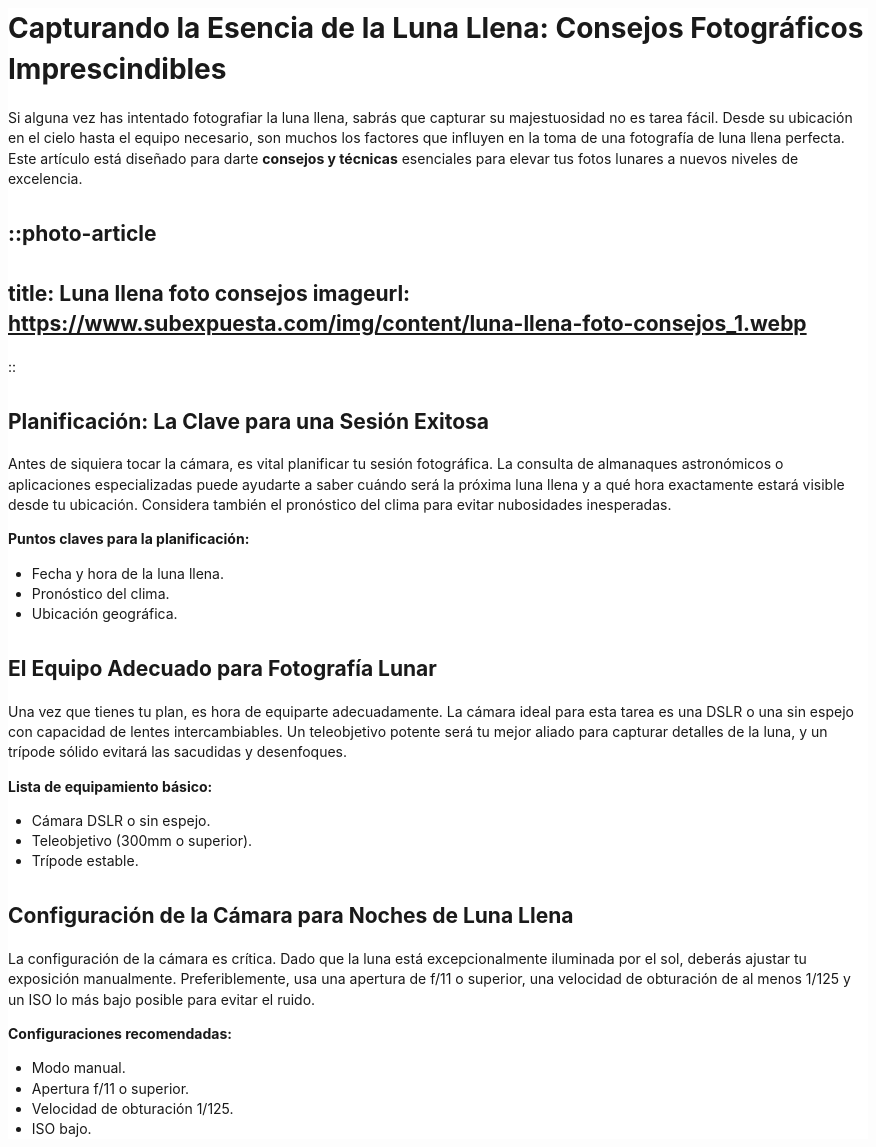 # Capturando la Esencia de la Luna Llena: Consejos Fotográficos Imprescindibles

Si alguna vez has intentado fotografiar la luna llena, sabrás que capturar su majestuosidad no es tarea fácil. Desde su ubicación en el cielo hasta el equipo necesario, son muchos los factores que influyen en la toma de una fotografía de luna llena perfecta. Este artículo está diseñado para darte **consejos y técnicas** esenciales para elevar tus fotos lunares a nuevos niveles de excelencia.


::photo-article
---
title: Luna llena foto consejos
imageurl: https://www.subexpuesta.com/img/content/luna-llena-foto-consejos_1.webp
---
::


## Planificación: La Clave para una Sesión Exitosa

Antes de siquiera tocar la cámara, es vital planificar tu sesión fotográfica. La consulta de almanaques astronómicos o aplicaciones especializadas puede ayudarte a saber cuándo será la próxima luna llena y a qué hora exactamente estará visible desde tu ubicación. Considera también el pronóstico del clima para evitar nubosidades inesperadas.

**Puntos claves para la planificación:**
- Fecha y hora de la luna llena.
- Pronóstico del clima.
- Ubicación geográfica.

## El Equipo Adecuado para Fotografía Lunar

Una vez que tienes tu plan, es hora de equiparte adecuadamente. La cámara ideal para esta tarea es una DSLR o una sin espejo con capacidad de lentes intercambiables. Un teleobjetivo potente será tu mejor aliado para capturar detalles de la luna, y un trípode sólido evitará las sacudidas y desenfoques.

**Lista de equipamiento básico:**
- Cámara DSLR o sin espejo.
- Teleobjetivo (300mm o superior).
- Trípode estable.

## Configuración de la Cámara para Noches de Luna Llena

La configuración de la cámara es crítica. Dado que la luna está excepcionalmente iluminada por el sol, deberás ajustar tu exposición manualmente. Preferiblemente, usa una apertura de f/11 o superior, una velocidad de obturación de al menos 1/125 y un ISO lo más bajo posible para evitar el ruido.

**Configuraciones recomendadas:**
- Modo manual.
- Apertura f/11 o superior.
- Velocidad de obturación 1/125.
- ISO bajo.
